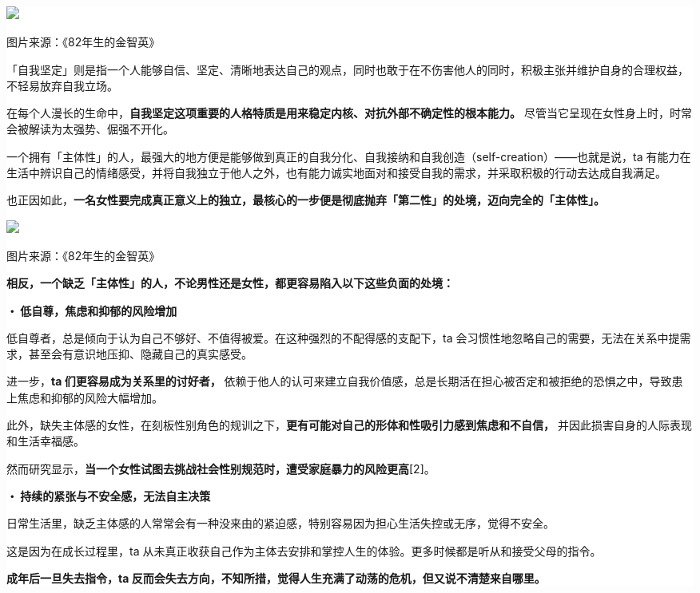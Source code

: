 ![](https://mmbiz.qpic.cn/sz_mmbiz_jpg/Mz0ovPEFMRIoaF1jfibecn29Z3YC63guEo2Hwp2nh4UIRERBvCJaic5uTutMdfic4iaYAqtD9vmHeHAYEF4qYC7ibXA/640?wx_fmt=other&from;=appmsg&tp;=webp&wxfrom;=5&wx;_lazy=1&wx;_co=1)

图片来源：《82年生的金智英》

  

「自我坚定」则是指一个人能够自信、坚定、清晰地表达自己的观点，同时也敢于在不伤害他人的同时，积极主张并维护自身的合理权益，不轻易放弃自我立场。

  

在每个人漫长的生命中，**自我坚定这项重要的人格特质是用来稳定内核、对抗外部不确定性的根本能力。**
尽管当它呈现在女性身上时，时常会被解读为太强势、倔强不开化。

  

一个拥有「主体性」的人，最强大的地方便是能够做到真正的自我分化、自我接纳和自我创造（self-creation）——也就是说，ta
有能力在生活中辨识自己的情绪感受，并将自我独立于他人之外，也有能力诚实地面对和接受自我的需求，并采取积极的行动去达成自我满足。

  

也正因如此，**一名女性要完成真正意义上的独立，最核心的一步便是彻底抛弃「第二性」的处境，迈向完全的「主体性」。**

  

![](https://mmbiz.qpic.cn/sz_mmbiz_jpg/Mz0ovPEFMRIoaF1jfibecn29Z3YC63guE14vfWvTEnICaXlzzZicrakvK3mpsgaInvozQLzV1IQquV8YkJucAdxQ/640?wx_fmt=other&from;=appmsg&tp;=webp&wxfrom;=5&wx;_lazy=1&wx;_co=1)

图片来源：《82年生的金智英》

  

**相反，一个缺乏「主体性」的人，不论男性还是女性，都更容易陷入以下这些负面的处境：**

  

******・**** 低自尊，焦虑和抑郁的风险增加**

  

低自尊者，总是倾向于认为自己不够好、不值得被爱。在这种强烈的不配得感的支配下，ta
会习惯性地忽略自己的需要，无法在关系中提需求，甚至会有意识地压抑、隐藏自己的真实感受。

  

进一步，**ta 们更容易成为关系里的讨好者，**
依赖于他人的认可来建立自我价值感，总是长期活在担心被否定和被拒绝的恐惧之中，导致患上焦虑和抑郁的风险大幅增加。

  

此外，缺失主体感的女性，在刻板性别角色的规训之下，**更有可能对自己的形体和性吸引力感到焦虑和不自信，** 并因此损害自身的人际表现和生活幸福感。

  

然而研究显示，**当一个女性试图去挑战社会性别规范时，遭受家庭暴力的风险更高**[2]。

  

******・**** 持续的紧张与不安全感，无法自主决策**

  

日常生活里，缺乏主体感的人常常会有一种没来由的紧迫感，特别容易因为担心生活失控或无序，觉得不安全。

  

这是因为在成长过程里，ta 从未真正收获自己作为主体去安排和掌控人生的体验。更多时候都是听从和接受父母的指令。

  

**成年后一旦失去指令，ta 反而会失去方向，不知所措，觉得人生充满了动荡的危机，但又说不清楚来自哪里。**

  
